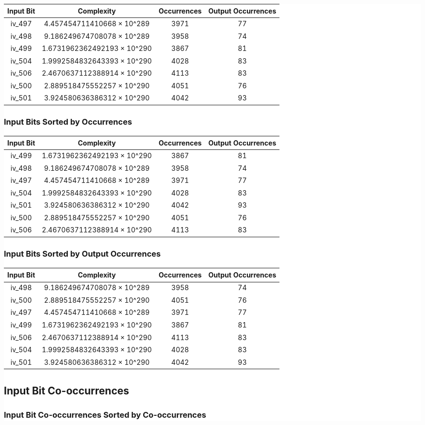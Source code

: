 | Input Bit | Complexity | Occurrences | Output Occurrences |
|:---------:|:----------:|:-----------:|:------------------:|
| iv_497 | 4.457454711410668 × 10^289 | 3971 | 77 |
| iv_498 | 9.186249674708078 × 10^289 | 3958 | 74 |
| iv_499 | 1.6731962362492193 × 10^290 | 3867 | 81 |
| iv_504 | 1.9992584832643393 × 10^290 | 4028 | 83 |
| iv_506 | 2.4670637112388914 × 10^290 | 4113 | 83 |
| iv_500 | 2.889518475552257 × 10^290 | 4051 | 76 |
| iv_501 | 3.924580636386312 × 10^290 | 4042 | 93 |

### Input Bits Sorted by Occurrences

| Input Bit | Complexity | Occurrences | Output Occurrences |
|:---------:|:----------:|:-----------:|:------------------:|
| iv_499 | 1.6731962362492193 × 10^290 | 3867 | 81 |
| iv_498 | 9.186249674708078 × 10^289 | 3958 | 74 |
| iv_497 | 4.457454711410668 × 10^289 | 3971 | 77 |
| iv_504 | 1.9992584832643393 × 10^290 | 4028 | 83 |
| iv_501 | 3.924580636386312 × 10^290 | 4042 | 93 |
| iv_500 | 2.889518475552257 × 10^290 | 4051 | 76 |
| iv_506 | 2.4670637112388914 × 10^290 | 4113 | 83 |

### Input Bits Sorted by Output Occurrences

| Input Bit | Complexity | Occurrences | Output Occurrences |
|:---------:|:----------:|:-----------:|:------------------:|
| iv_498 | 9.186249674708078 × 10^289 | 3958 | 74 |
| iv_500 | 2.889518475552257 × 10^290 | 4051 | 76 |
| iv_497 | 4.457454711410668 × 10^289 | 3971 | 77 |
| iv_499 | 1.6731962362492193 × 10^290 | 3867 | 81 |
| iv_506 | 2.4670637112388914 × 10^290 | 4113 | 83 |
| iv_504 | 1.9992584832643393 × 10^290 | 4028 | 83 |
| iv_501 | 3.924580636386312 × 10^290 | 4042 | 93 |

## Input Bit Co-occurrences

### Input Bit Co-occurrences Sorted by Co-occurrences
